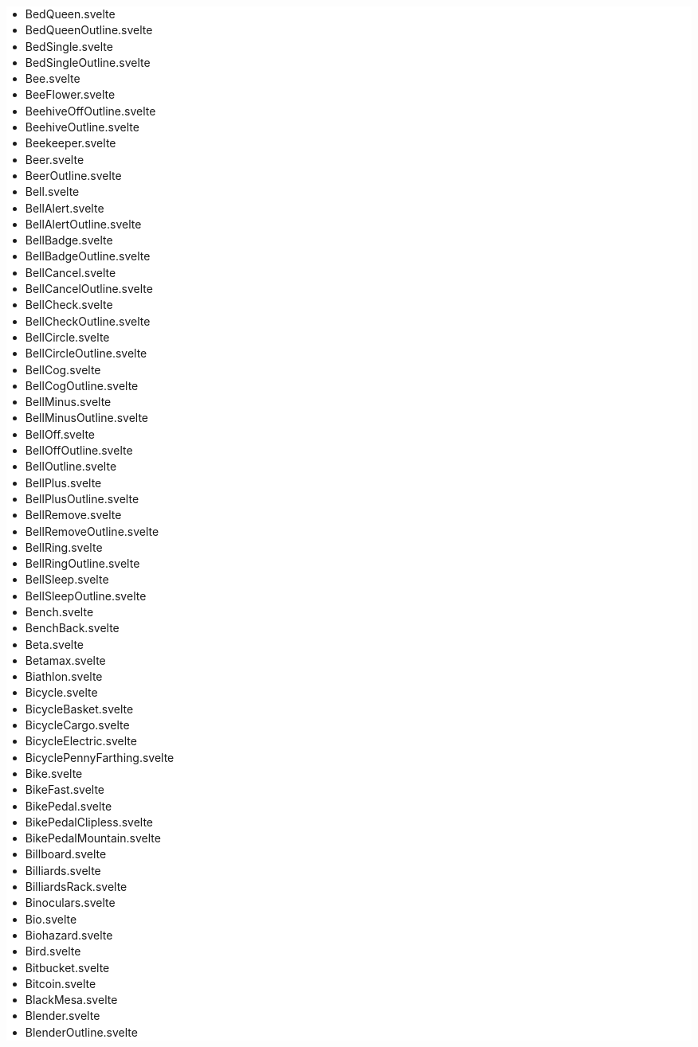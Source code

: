 - BedQueen.svelte
- BedQueenOutline.svelte
- BedSingle.svelte
- BedSingleOutline.svelte
- Bee.svelte
- BeeFlower.svelte
- BeehiveOffOutline.svelte
- BeehiveOutline.svelte
- Beekeeper.svelte
- Beer.svelte
- BeerOutline.svelte
- Bell.svelte
- BellAlert.svelte
- BellAlertOutline.svelte
- BellBadge.svelte
- BellBadgeOutline.svelte
- BellCancel.svelte
- BellCancelOutline.svelte
- BellCheck.svelte
- BellCheckOutline.svelte
- BellCircle.svelte
- BellCircleOutline.svelte
- BellCog.svelte
- BellCogOutline.svelte
- BellMinus.svelte
- BellMinusOutline.svelte
- BellOff.svelte
- BellOffOutline.svelte
- BellOutline.svelte
- BellPlus.svelte
- BellPlusOutline.svelte
- BellRemove.svelte
- BellRemoveOutline.svelte
- BellRing.svelte
- BellRingOutline.svelte
- BellSleep.svelte
- BellSleepOutline.svelte
- Bench.svelte
- BenchBack.svelte
- Beta.svelte
- Betamax.svelte
- Biathlon.svelte
- Bicycle.svelte
- BicycleBasket.svelte
- BicycleCargo.svelte
- BicycleElectric.svelte
- BicyclePennyFarthing.svelte
- Bike.svelte
- BikeFast.svelte
- BikePedal.svelte
- BikePedalClipless.svelte
- BikePedalMountain.svelte
- Billboard.svelte
- Billiards.svelte
- BilliardsRack.svelte
- Binoculars.svelte
- Bio.svelte
- Biohazard.svelte
- Bird.svelte
- Bitbucket.svelte
- Bitcoin.svelte
- BlackMesa.svelte
- Blender.svelte
- BlenderOutline.svelte